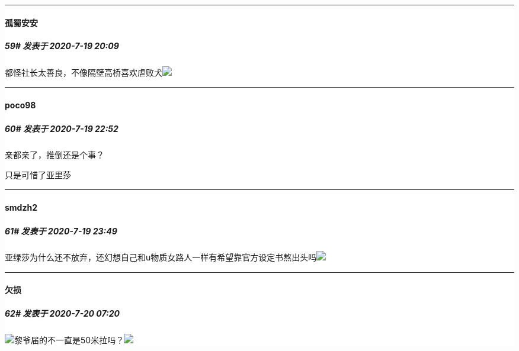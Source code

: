 



-----

####  孤蜀安安  
##### 59#       发表于 2020-7-19 20:09




都怪社长太善良，不像隔壁高桥喜欢虐败犬<img src="https://static.saraba1st.com/image/smiley/face2017/066.png" referrerpolicy="no-referrer">







-----

####  poco98  
##### 60#       发表于 2020-7-19 22:52




亲都亲了，推倒还是个事？

只是可惜了亚里莎







-----

####  smdzh2  
##### 61#       发表于 2020-7-19 23:49




亚绿莎为什么还不放弃，还幻想自己和u物质女路人一样有希望靠官方设定书熬出头吗<img src="https://static.saraba1st.com/image/smiley/face2017/067.png" referrerpolicy="no-referrer">







-----

####  欠损  
##### 62#       发表于 2020-7-20 07:20



<img src="https://static.saraba1st.com/image/smiley/face2017/064.png" referrerpolicy="no-referrer">黎爷届的不一直是50米拉吗？<img src="http://imgsrc.baidu.com/forum/pic/item/2bffa4ef76094b3642b9df05adcc7cd98c109d86.jpg" referrerpolicy="no-referrer">






